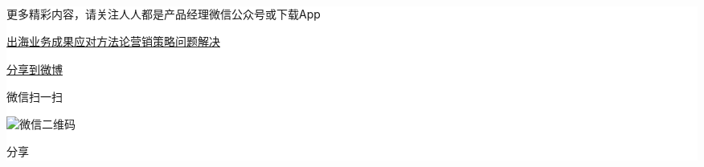 更多精彩内容，请关注人人都是产品经理微信公众号或下载App

[出海业务](https://www.woshipm.com/tag/%e5%87%ba%e6%b5%b7%e4%b8%9a%e5%8a%a1)[成果应对](https://www.woshipm.com/tag/%e6%88%90%e6%9e%9c%e5%ba%94%e5%af%b9)[方法论](https://www.woshipm.com/tag/%e6%96%b9%e6%b3%95%e8%ae%ba)[营销策略](https://www.woshipm.com/tag/%e8%90%a5%e9%94%80%e7%ad%96%e7%95%a5)[问题解决](https://www.woshipm.com/tag/%e9%97%ae%e9%a2%98%e8%a7%a3%e5%86%b3)

[分享到微博](https://service.weibo.com/share/share.php?appkey=2775287854&title=出海业务中有哪些好用的方法论？&url=https://www.woshipm.com/zhichang/5917527.html&pic=https://image.woshipm.com/2023/04/14/81ad6c74-da9e-11ed-9b82-00163e0b5ff3.png)

微信扫一扫

![微信二维码](https://api.pwmqr.com/qrcode/create/?url=https://www.woshipm.com/zhichang/5917527.html)

分享